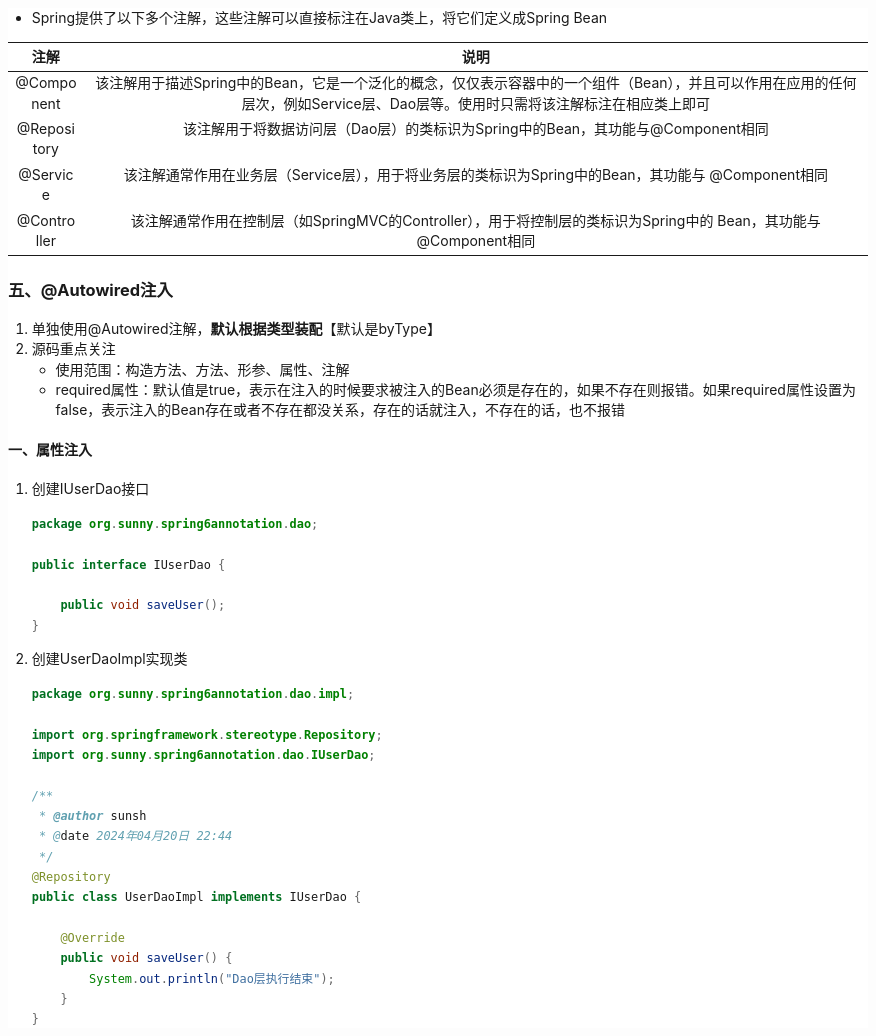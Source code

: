 - Spring提供了以下多个注解，这些注解可以直接标注在Java类上，将它们定义成Spring Bean

|    注解     |                             说明                             |
| :---------: | :----------------------------------------------------------: |
| @Component  | 该注解用于描述Spring中的Bean，它是一个泛化的概念，仅仅表示容器中的一个组件（Bean），并且可以作用在应用的任何层次，例如Service层、Dao层等。使用时只需将该注解标注在相应类上即可 |
| @Repository | 该注解用于将数据访问层（Dao层）的类标识为Spring中的Bean，其功能与@Component相同 |
|  @Service   | 该注解通常作用在业务层（Service层），用于将业务层的类标识为Spring中的Bean，其功能与 @Component相同 |
| @Controller | 该注解通常作用在控制层（如SpringMVC的Controller），用于将控制层的类标识为Spring中的 Bean，其功能与@Component相同 |

### 五、@Autowired注入

1. 单独使用@Autowired注解，**默认根据类型装配**【默认是byType】
2. 源码重点关注
   - 使用范围：构造方法、方法、形参、属性、注解
   - required属性：默认值是true，表示在注入的时候要求被注入的Bean必须是存在的，如果不存在则报错。如果required属性设置为false，表示注入的Bean存在或者不存在都没关系，存在的话就注入，不存在的话，也不报错

#### 一、属性注入

1. 创建IUserDao接口

   ```java
   package org.sunny.spring6annotation.dao;
   
   public interface IUserDao {
   
       public void saveUser();
   }
   ```

2. 创建UserDaoImpl实现类

   ```java
   package org.sunny.spring6annotation.dao.impl;
   
   import org.springframework.stereotype.Repository;
   import org.sunny.spring6annotation.dao.IUserDao;
   
   /**
    * @author sunsh
    * @date 2024年04月20日 22:44
    */
   @Repository
   public class UserDaoImpl implements IUserDao {
   
       @Override
       public void saveUser() {
           System.out.println("Dao层执行结束");
       }
   }
   ```
